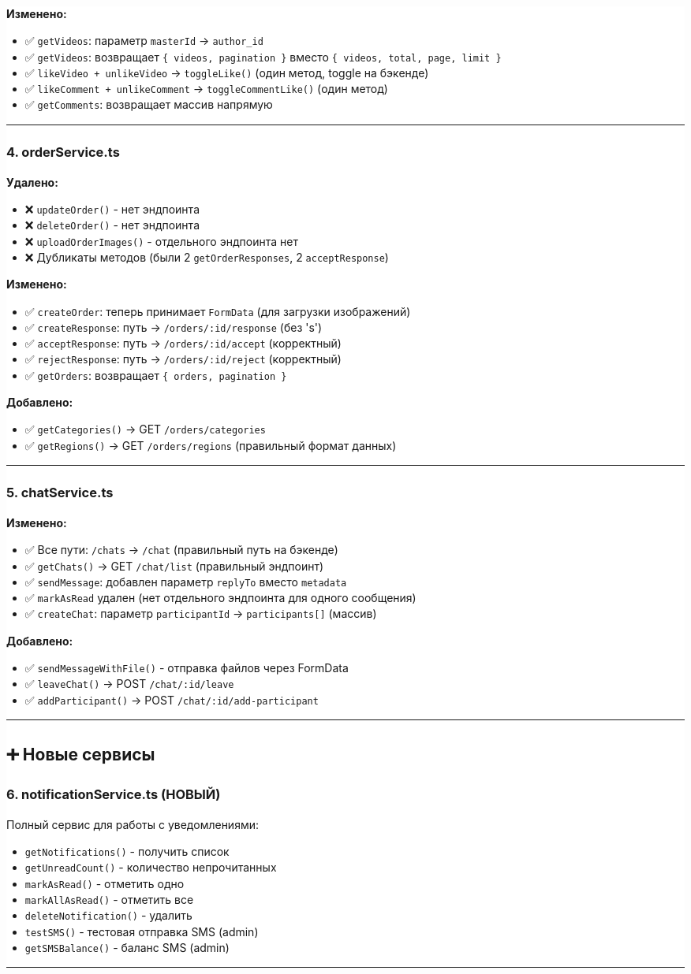 **Изменено:**
- ✅ `getVideos`: параметр `masterId` → `author_id`
- ✅ `getVideos`: возвращает `{ videos, pagination }` вместо `{ videos, total, page, limit }`
- ✅ `likeVideo + unlikeVideo` → `toggleLike()` (один метод, toggle на бэкенде)
- ✅ `likeComment + unlikeComment` → `toggleCommentLike()` (один метод)
- ✅ `getComments`: возвращает массив напрямую

---

### 4. **orderService.ts**
**Удалено:**
- ❌ `updateOrder()` - нет эндпоинта
- ❌ `deleteOrder()` - нет эндпоинта
- ❌ `uploadOrderImages()` - отдельного эндпоинта нет
- ❌ Дубликаты методов (были 2 `getOrderResponses`, 2 `acceptResponse`)

**Изменено:**
- ✅ `createOrder`: теперь принимает `FormData` (для загрузки изображений)
- ✅ `createResponse`: путь → `/orders/:id/response` (без 's')
- ✅ `acceptResponse`: путь → `/orders/:id/accept` (корректный)
- ✅ `rejectResponse`: путь → `/orders/:id/reject` (корректный)
- ✅ `getOrders`: возвращает `{ orders, pagination }`

**Добавлено:**
- ✅ `getCategories()` → GET `/orders/categories`
- ✅ `getRegions()` → GET `/orders/regions` (правильный формат данных)

---

### 5. **chatService.ts**
**Изменено:**
- ✅ Все пути: `/chats` → `/chat` (правильный путь на бэкенде)
- ✅ `getChats()` → GET `/chat/list` (правильный эндпоинт)
- ✅ `sendMessage`: добавлен параметр `replyTo` вместо `metadata`
- ✅ `markAsRead` удален (нет отдельного эндпоинта для одного сообщения)
- ✅ `createChat`: параметр `participantId` → `participants[]` (массив)

**Добавлено:**
- ✅ `sendMessageWithFile()` - отправка файлов через FormData
- ✅ `leaveChat()` → POST `/chat/:id/leave`
- ✅ `addParticipant()` → POST `/chat/:id/add-participant`

---

## ➕ Новые сервисы

### 6. **notificationService.ts** (НОВЫЙ)
Полный сервис для работы с уведомлениями:
- `getNotifications()` - получить список
- `getUnreadCount()` - количество непрочитанных
- `markAsRead()` - отметить одно
- `markAllAsRead()` - отметить все
- `deleteNotification()` - удалить
- `testSMS()` - тестовая отправка SMS (admin)
- `getSMSBalance()` - баланс SMS (admin)

---